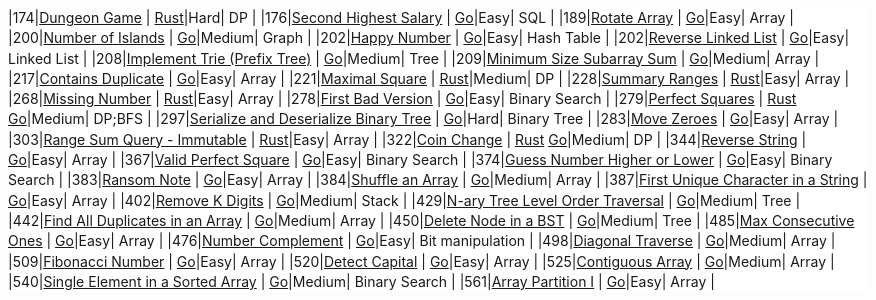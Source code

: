 |174|[Dungeon Game](https://leetcode.com/problems/dungeon-game/) | [Rust](./rust/leetcode/src/dungeon_game.rs)|Hard| DP |
|176|[Second Highest Salary](https://leetcode.com/problems/second-highest-salary/) | [Go](./golang/sql/second-highest-salary/second-highest-salary.sql)|Easy| SQL |
|189|[Rotate Array](https://leetcode.com/problems/rotate-array/) | [Go](./golang/array-string/rotate-array/rotate-array.go)|Easy| Array |
|200|[Number of Islands](https://leetcode.com/problems/number-of-islands/) | [Go](./golang/graph/number-of-islands/number-of-islands.go)|Medium| Graph |
|202|[Happy Number](https://leetcode.com/problems/happy-number/) | [Go](./golang/hash-table/happy-number/happy-number.go)|Easy| Hash Table |
|202|[Reverse Linked List](https://leetcode.com/problems/reverse-linked-list/) | [Go](./golang/linkedlist/reverse-linked-list/reverse-linked-list.go)|Easy| Linked List |
|208|[Implement Trie (Prefix Tree)](https://leetcode.com/problems/implement-trie-prefix-tree/) | [Go](./golang/prefix-tree/implement-trie-prefix-tree/implement-trie-prefix-tree.go)|Medium| Tree |
|209|[Minimum Size Subarray Sum](https://leetcode.com/problems/minimum-size-subarray-sum/) | [Go](./golang/array-string/minimum-size-subarray-sum/minimum-size-subarray-sum.go)|Medium| Array |
|217|[Contains Duplicate](https://leetcode.com/problems/contains-duplicate/) | [Go](./golang/array-string/contains-duplicate/contains-duplicate.go)|Easy| Array |
|221|[Maximal Square](https://leetcode.com/problems/maximal-square/) | [Rust](./rust/leetcode/src/maximal_square.rs)|Medium| DP |
|228|[Summary Ranges](https://leetcode.com/problems/summary-ranges/) | [Rust](./rust/leetcode/src/summary_ranges.rs)|Easy| Array |
|268|[Missing Number](https://leetcode.com/problems/missing-number/) | [Rust](./rust/leetcode/src/missing_number.rs)|Easy| Array |
|278|[First Bad Version](https://leetcode.com/problems/first-bad-version/) | [Go](./golang/binary-search/first-bad-version/first-bad-version.go)|Easy| Binary Search |
|279|[Perfect Squares](https://leetcode.com/problems/perfect-squares/) | [Rust](./rust/leetcode/src/perfect_squares.rs) [Go](./golang/graph/perfect-squares/perfect-squares.go)|Medium| DP;BFS |
|297|[Serialize and Deserialize Binary Tree](https://leetcode.com/problems/serialize-and-deserialize-binary-tree/) | [Go](./golang/binary-tree/serialize-and-deserialize-binary-tree/main.go)|Hard| Binary Tree |
|283|[Move Zeroes](https://leetcode.com/problems/move-zeroes/) | [Go](./golang/array-string/move-zeroes/move-zeroes.go)|Easy| Array |
|303|[Range Sum Query - Immutable](https://leetcode.com/problems/range-sum-query-immutable/) | [Rust](./rust/leetcode/src/range_sum_query_immutable.rs)|Easy| Array |
|322|[Coin Change](https://leetcode.com/problems/coin-change/) | [Rust](./rust/leetcode/src/coin_change.rs) [Go](./golang/dp/coin-change/coin-change.go)|Medium| DP |
|344|[Reverse String](https://leetcode.com/problems/reverse-string/) | [Go](./golang/array-string/reverse-string/reverse-string.go)|Easy| Array |
|367|[Valid Perfect Square](https://leetcode.com/problems/valid-perfect-square/) | [Go](./golang/binary-search/valid-perfect-square/valid-perfect-square.go)|Easy| Binary Search |
|374|[Guess Number Higher or Lower](https://leetcode.com/problems/guess-number-higher-or-lower/) | [Go](./golang/binary-search/guess-number-higher-or-lower)|Easy| Binary Search |
|383|[Ransom Note](https://leetcode.com/problems/ransom-note/) | [Go](./golang/array-string/ransom-note/ransom-note.go)|Easy| Array |
|384|[Shuffle an Array](https://leetcode.com/problems/shuffle-an-array/) | [Go](./golang/array-string/shuffle-an-array/shuffle-an-array.go)|Medium| Array |
|387|[First Unique Character in a String](https://leetcode.com/problems/first-unique-character-in-a-string/) | [Go](./golang/array-string/first-unique-character-in-a-string/first-unique-character-in-a-string.go)|Easy| Array |
|402|[Remove K Digits](https://leetcode.com/problems/remove-k-digits/) | [Go](./golang/stack/remove-k-digits/remove-k-digits.go)|Medium| Stack |
|429|[N-ary Tree Level Order Traversal](https://leetcode.com/problems/n-ary-tree-level-order-traversal/) | [Go](./golang/tree/n-ary-tree-level-order-traversal/n-ary-tree-level-order-traversal.go)|Medium| Tree |
|442|[Find All Duplicates in an Array](https://leetcode.com/problems/find-all-duplicates-in-an-array/) | [Go](./golang/array-string/find-all-duplicates-in-an-array/find-all-duplicates-in-an-array.go)|Medium| Array |
|450|[Delete Node in a BST](https://leetcode.com/problems/delete-node-in-a-bst/) | [Go](./golang/binary-tree/delete-node-in-a-bst/delete-node-in-a-bst.go)|Medium| Tree |
|485|[Max Consecutive Ones](https://leetcode.com/problems/max-consecutive-ones/) | [Go](./golang/array-string/max-consecutive-ones/max-consecutive-ones.go)|Easy| Array |
|476|[Number Complement](https://leetcode.com/problems/number-complement/) | [Go](./golang/bit-manipulation/number-complement/number-complement.go)|Easy| Bit manipulation |
|498|[Diagonal Traverse](https://leetcode.com/problems/diagonal-traverse/) | [Go](./golang/array-string/diagonal-traverse/diagonal-traverse.go)|Medium| Array |
|509|[Fibonacci Number](https://leetcode.com/problems/fibonacci-number/) | [Go](./golang/array-string/fibonacci-number/fibonacci-number.go)|Easy| Array |
|520|[Detect Capital](https://leetcode.com/problems/detect-capital/) | [Go](./golang/array-string/detect-capital/detect-capital.go)|Easy| Array |
|525|[Contiguous Array](https://leetcode.com/problems/contiguous-array/) | [Go](./golang/array-string/contiguous-array/contiguous-array.go)|Medium| Array |
|540|[Single Element in a Sorted Array](https://leetcode.com/problems/single-element-in-a-sorted-array/) | [Go](./golang/binary-search/single-element-in-a-sorted-array/single-element-in-a-sorted-array.go)|Medium| Binary Search |
|561|[Array Partition I](https://leetcode.com/problems/array-partition-i/) | [Go](./golang/array-string/array-partition-i/array-partition-i.go)|Easy| Array |